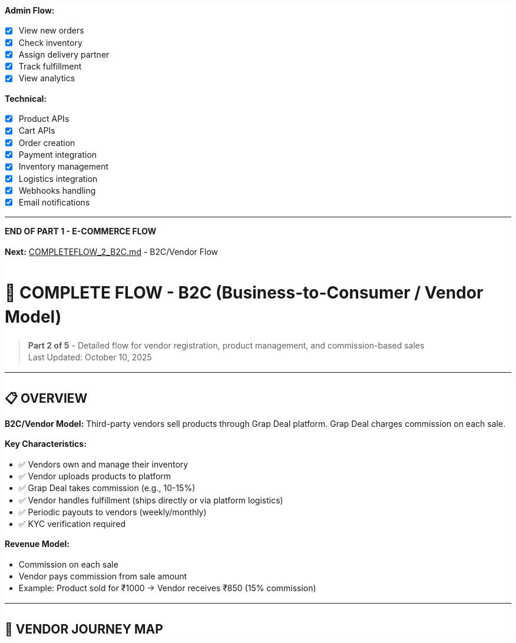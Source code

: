 **Admin Flow:**
- [x] View new orders
- [x] Check inventory
- [x] Assign delivery partner
- [x] Track fulfillment
- [x] View analytics

**Technical:**
- [x] Product APIs
- [x] Cart APIs
- [x] Order creation
- [x] Payment integration
- [x] Inventory management
- [x] Logistics integration
- [x] Webhooks handling
- [x] Email notifications

---

**END OF PART 1 - E-COMMERCE FLOW**

**Next:** [COMPLETEFLOW_2_B2C.md](./COMPLETEFLOW_2_B2C.md) - B2C/Vendor Flow

# 🏪 COMPLETE FLOW - B2C (Business-to-Consumer / Vendor Model)

> **Part 2 of 5** - Detailed flow for vendor registration, product management, and commission-based sales  
> Last Updated: October 10, 2025

---

## 📋 OVERVIEW

**B2C/Vendor Model:** Third-party vendors sell products through Grap Deal platform. Grap Deal charges commission on each sale.

**Key Characteristics:**
- ✅ Vendors own and manage their inventory
- ✅ Vendor uploads products to platform
- ✅ Grap Deal takes commission (e.g., 10-15%)
- ✅ Vendor handles fulfillment (ships directly or via platform logistics)
- ✅ Periodic payouts to vendors (weekly/monthly)
- ✅ KYC verification required

**Revenue Model:**
- Commission on each sale
- Vendor pays commission from sale amount
- Example: Product sold for ₹1000 → Vendor receives ₹850 (15% commission)

---

## 🎯 VENDOR JOURNEY MAP
